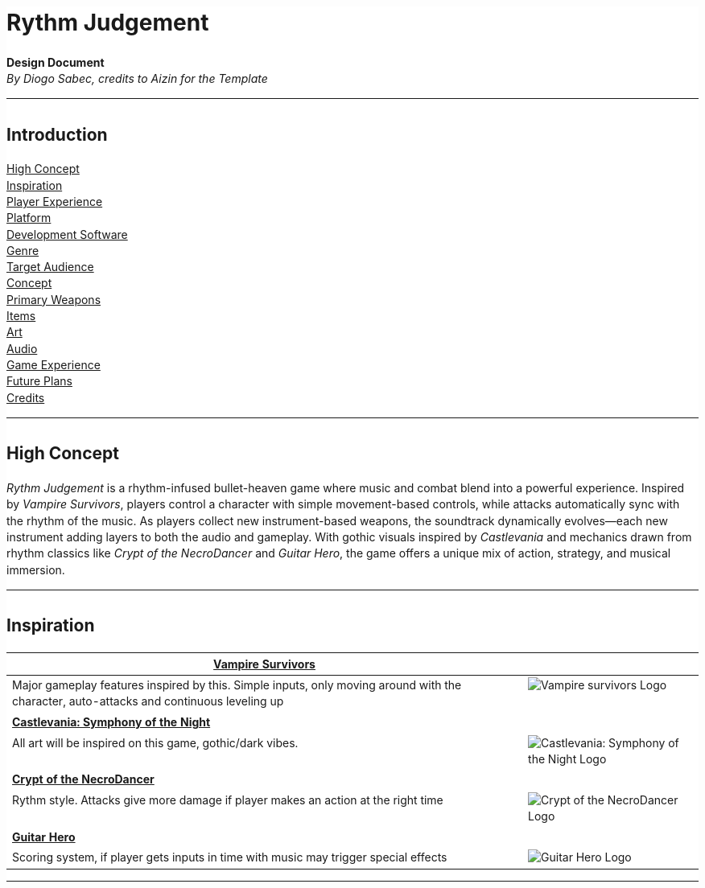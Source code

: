 
# Rythm Judgement  
**Design Document**  
_By Diogo Sabec, credits to Aizin for the Template_

---

## Introduction  
[High Concept](#high-concept)  
[Inspiration](#inspiration)  
[Player Experience](#player-experience)  
[Platform](#platform)  
[Development Software](#development-software)  
[Genre](#genre)  
[Target Audience](#target-audience)  
[Concept](#concept)  
[Primary Weapons](#primary-weapons)  
[Items](#items)  
[Art](#art)  
[Audio](#audio)  
[Game Experience](#game-experience)  
[Future Plans](#future-plans)  
[Credits](#credits)  

---

## High Concept  
*Rythm Judgement* is a rhythm-infused bullet-heaven game where music and combat blend into a powerful experience. Inspired by *Vampire Survivors*, players control a character with simple movement-based controls, while attacks automatically sync with the rhythm of the music. As players collect new instrument-based weapons, the soundtrack dynamically evolves—each new instrument adding layers to both the audio and gameplay. With gothic visuals inspired by *Castlevania* and mechanics drawn from rhythm classics like *Crypt of the NecroDancer* and *Guitar Hero*, the game offers a unique mix of action, strategy, and musical immersion.

---

## Inspiration

| **<ins>Vampire Survivors</ins>** |  |
| --------- | ---- |
| Major gameplay features inspired by this. Simple inputs, only moving around with the character, auto-attacks and continuous leveling up| <img src="img/1.png" alt="Vampire survivors Logo" width="50%">
| **<ins>Castlevania: Symphony of the Night</ins>** |  |
| All art will be inspired on this game, gothic/dark vibes. | <img src="img/5.jpg" alt="Castlevania: Symphony of the Night Logo" width="250"> |
| **<ins>Crypt of the NecroDancer</ins>** |  |
| Rythm style. Attacks give more damage if player makes an action at the right time | <img src="img/6.jpg" alt="Crypt of the NecroDancer Logo" width="250"> |
| **<ins>Guitar Hero</ins>** |  |
| Scoring system, if player gets inputs in time with music may trigger special effects | <img src="img/7.webp" alt="Guitar Hero Logo" width="250"> |

---